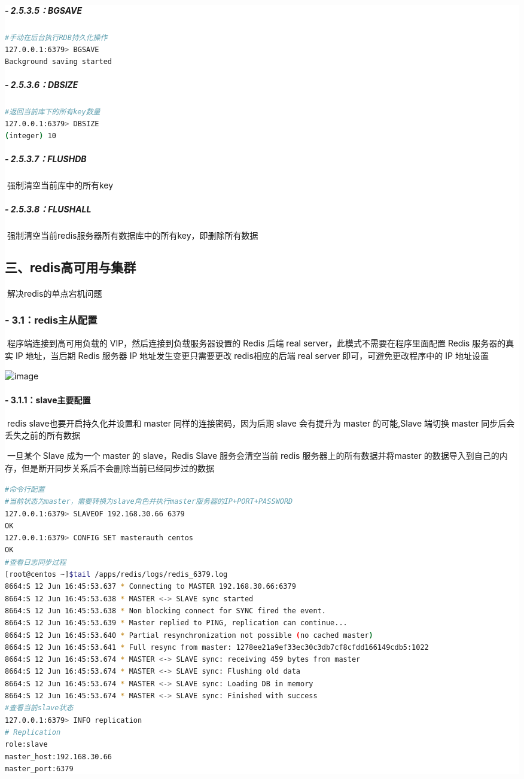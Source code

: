 
##### - 2.5.3.5：BGSAVE

```bash
#手动在后台执行RDB持久化操作
127.0.0.1:6379> BGSAVE
Background saving started
```

##### - 2.5.3.6：DBSIZE

```bash
#返回当前库下的所有key数量
127.0.0.1:6379> DBSIZE
(integer) 10
```

##### - 2.5.3.7：FLUSHDB

​	强制清空当前库中的所有key

##### - 2.5.3.8：FLUSHALL

​	强制清空当前redis服务器所有数据库中的所有key，即删除所有数据

## 三、redis高可用与集群

​	解决redis的单点宕机问题

### - 3.1：redis主从配置

​	程序端连接到高可用负载的 VIP，然后连接到负载服务器设置的 Redis 后端 real server，此模式不需要在程序里面配置 Redis 服务器的真实 IP 地址，当后期 Redis 服务器 IP 地址发生变更只需要更改 redis相应的后端 real server 即可，可避免更改程序中的 IP 地址设置

![image](https://github.com/handsomezhuzhuzhu/images/blob/master/Redis/1560326813169.png)

#### - 3.1.1：slave主要配置

​	redis slave也要开启持久化并设置和 master 同样的连接密码，因为后期 slave 会有提升为 master 的可能,Slave 端切换 master 同步后会丢失之前的所有数据

​	一旦某个 Slave 成为一个 master 的 slave，Redis Slave 服务会清空当前 redis 服务器上的所有数据并将master 的数据导入到自己的内存，但是断开同步关系后不会删除当前已经同步过的数据

```bash
#命令行配置
#当前状态为master，需要转换为slave角色并执行master服务器的IP+PORT+PASSWORD
127.0.0.1:6379> SLAVEOF 192.168.30.66 6379 
OK
127.0.0.1:6379> CONFIG SET masterauth centos
OK
#查看日志同步过程
[root@centos ~]$tail /apps/redis/logs/redis_6379.log 
8664:S 12 Jun 16:45:53.637 * Connecting to MASTER 192.168.30.66:6379
8664:S 12 Jun 16:45:53.638 * MASTER <-> SLAVE sync started
8664:S 12 Jun 16:45:53.638 * Non blocking connect for SYNC fired the event.
8664:S 12 Jun 16:45:53.639 * Master replied to PING, replication can continue...
8664:S 12 Jun 16:45:53.640 * Partial resynchronization not possible (no cached master)
8664:S 12 Jun 16:45:53.641 * Full resync from master: 1278ee21a9ef33ec30c3db7cf8cfdd166149cdb5:1022
8664:S 12 Jun 16:45:53.674 * MASTER <-> SLAVE sync: receiving 459 bytes from master
8664:S 12 Jun 16:45:53.674 * MASTER <-> SLAVE sync: Flushing old data
8664:S 12 Jun 16:45:53.674 * MASTER <-> SLAVE sync: Loading DB in memory
8664:S 12 Jun 16:45:53.674 * MASTER <-> SLAVE sync: Finished with success
#查看当前slave状态
127.0.0.1:6379> INFO replication
# Replication
role:slave
master_host:192.168.30.66
master_port:6379
```